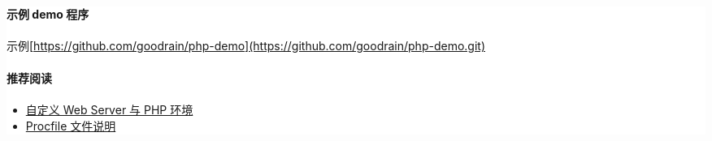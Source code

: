 

#### 示例 demo 程序

示例[https://github.com/goodrain/php-demo](https://github.com/goodrain/php-demo.git)

#### 推荐阅读

- <a href="../php_more/custom-env/" target="_blank" >自定义 Web Server 与 PHP 环境</a>
- <a href="../etc/procfile/" target="_blank" >Procfile 文件说明</a>


